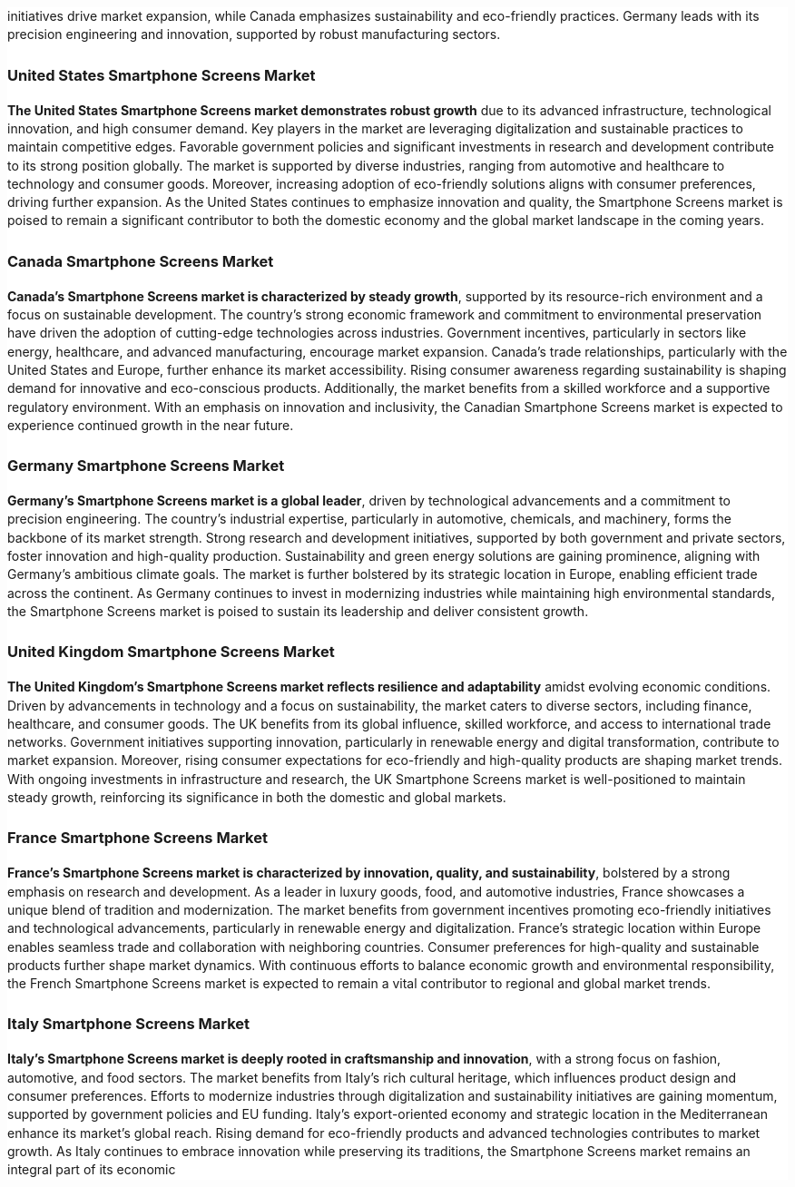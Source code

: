 initiatives drive market expansion, while Canada emphasizes sustainability and eco-friendly practices. Germany leads with its precision engineering and innovation, supported by robust manufacturing sectors.</span></em></p></blockquote><h3><strong>United States Smartphone Screens Market</strong></h3><p><strong>The United States Smartphone Screens market demonstrates robust growth</strong> due to its advanced infrastructure, technological innovation, and high consumer demand. Key players in the market are leveraging digitalization and sustainable practices to maintain competitive edges. Favorable government policies and significant investments in research and development contribute to its strong position globally. The market is supported by diverse industries, ranging from automotive and healthcare to technology and consumer goods. Moreover, increasing adoption of eco-friendly solutions aligns with consumer preferences, driving further expansion. As the United States continues to emphasize innovation and quality, the Smartphone Screens market is poised to remain a significant contributor to both the domestic economy and the global market landscape in the coming years.</p><h3><strong>Canada Smartphone Screens Market</strong></h3><p><strong>Canada&rsquo;s Smartphone Screens market is characterized by steady growth</strong>, supported by its resource-rich environment and a focus on sustainable development. The country&rsquo;s strong economic framework and commitment to environmental preservation have driven the adoption of cutting-edge technologies across industries. Government incentives, particularly in sectors like energy, healthcare, and advanced manufacturing, encourage market expansion. Canada&rsquo;s trade relationships, particularly with the United States and Europe, further enhance its market accessibility. Rising consumer awareness regarding sustainability is shaping demand for innovative and eco-conscious products. Additionally, the market benefits from a skilled workforce and a supportive regulatory environment. With an emphasis on innovation and inclusivity, the Canadian Smartphone Screens market is expected to experience continued growth in the near future.</p><h3><strong>Germany Smartphone Screens Market</strong></h3><p><strong>Germany&rsquo;s Smartphone Screens market is a global leader</strong>, driven by technological advancements and a commitment to precision engineering. The country&rsquo;s industrial expertise, particularly in automotive, chemicals, and machinery, forms the backbone of its market strength. Strong research and development initiatives, supported by both government and private sectors, foster innovation and high-quality production. Sustainability and green energy solutions are gaining prominence, aligning with Germany&rsquo;s ambitious climate goals. The market is further bolstered by its strategic location in Europe, enabling efficient trade across the continent. As Germany continues to invest in modernizing industries while maintaining high environmental standards, the Smartphone Screens market is poised to sustain its leadership and deliver consistent growth.</p><h3><strong>United Kingdom Smartphone Screens Market</strong></h3><p><strong>The United Kingdom&rsquo;s Smartphone Screens market reflects resilience and adaptability</strong> amidst evolving economic conditions. Driven by advancements in technology and a focus on sustainability, the market caters to diverse sectors, including finance, healthcare, and consumer goods. The UK benefits from its global influence, skilled workforce, and access to international trade networks. Government initiatives supporting innovation, particularly in renewable energy and digital transformation, contribute to market expansion. Moreover, rising consumer expectations for eco-friendly and high-quality products are shaping market trends. With ongoing investments in infrastructure and research, the UK Smartphone Screens market is well-positioned to maintain steady growth, reinforcing its significance in both the domestic and global markets.</p><h3><strong>France Smartphone Screens Market</strong></h3><p><strong>France&rsquo;s Smartphone Screens market is characterized by innovation, quality, and sustainability</strong>, bolstered by a strong emphasis on research and development. As a leader in luxury goods, food, and automotive industries, France showcases a unique blend of tradition and modernization. The market benefits from government incentives promoting eco-friendly initiatives and technological advancements, particularly in renewable energy and digitalization. France&rsquo;s strategic location within Europe enables seamless trade and collaboration with neighboring countries. Consumer preferences for high-quality and sustainable products further shape market dynamics. With continuous efforts to balance economic growth and environmental responsibility, the French Smartphone Screens market is expected to remain a vital contributor to regional and global market trends.</p><h3><strong>Italy Smartphone Screens Market</strong></h3><p><strong>Italy&rsquo;s Smartphone Screens market is deeply rooted in craftsmanship and innovation</strong>, with a strong focus on fashion, automotive, and food sectors. The market benefits from Italy&rsquo;s rich cultural heritage, which influences product design and consumer preferences. Efforts to modernize industries through digitalization and sustainability initiatives are gaining momentum, supported by government policies and EU funding. Italy&rsquo;s export-oriented economy and strategic location in the Mediterranean enhance its market&rsquo;s global reach. Rising demand for eco-friendly products and advanced technologies contributes to market growth. As Italy continues to embrace innovation while preserving its traditions, the Smartphone Screens market remains an integral part of its economic